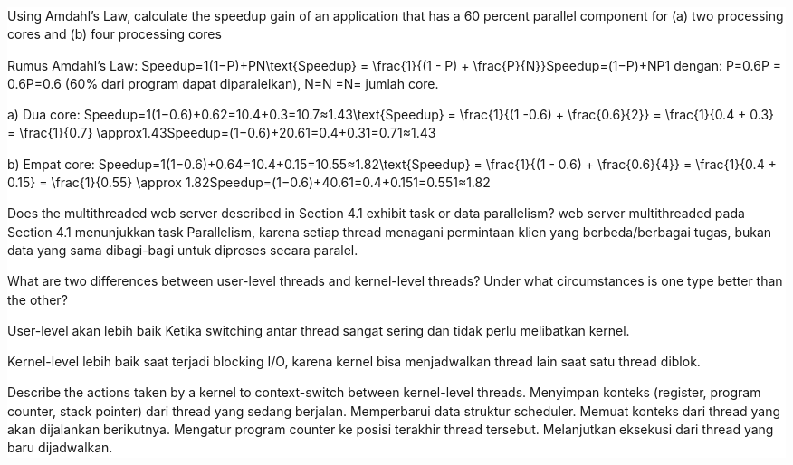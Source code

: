 
Using Amdahl’s Law, calculate the speedup gain of an application that has a 60 percent parallel component for (a) two processing cores and (b) four processing cores

Rumus Amdahl’s Law:
Speedup=1(1−P)+PN\text{Speedup} = \frac{1}{(1 - P) + \frac{P}{N}}Speedup=(1−P)+NP​1​ 
dengan:
P=0.6P = 0.6P=0.6 (60% dari program dapat diparalelkan),
N=N =N= jumlah core.

a) Dua core:
Speedup=1(1−0.6)+0.62=10.4+0.3=10.7≈1.43\text{Speedup} = \frac{1}{(1 -0.6) + \frac{0.6}{2}} = \frac{1}{0.4 + 0.3} = \frac{1}{0.7} \approx1.43Speedup=(1−0.6)+20.6​1​=0.4+0.31​=0.71​≈1.43 

b) Empat core:
Speedup=1(1−0.6)+0.64=10.4+0.15=10.55≈1.82\text{Speedup} = \frac{1}{(1 - 0.6) + \frac{0.6}{4}} = \frac{1}{0.4 + 0.15} = \frac{1}{0.55} \approx 1.82Speedup=(1−0.6)+40.6​1​=0.4+0.151​=0.551​≈1.82 




Does the multithreaded web server described in Section 4.1 exhibit task or data parallelism?
web server multithreaded pada Section 4.1 menunjukkan task Parallelism, karena setiap thread menagani permintaan klien yang berbeda/berbagai tugas, bukan data yang sama dibagi-bagi untuk diproses secara paralel.


What are two differences between user-level threads and kernel-level threads? Under what circumstances is one type better than the other?

User-level akan lebih baik Ketika switching antar thread sangat sering dan tidak perlu melibatkan kernel.

Kernel-level lebih baik saat terjadi blocking I/O, karena kernel bisa menjadwalkan thread lain saat satu thread diblok.
 

Describe the actions taken by a kernel to context-switch between kernel-level threads. 
Menyimpan konteks (register, program counter, stack pointer) dari thread yang sedang berjalan.
Memperbarui data struktur scheduler.
Memuat konteks dari thread yang akan dijalankan berikutnya.
Mengatur program counter ke posisi terakhir thread tersebut.
Melanjutkan eksekusi dari thread yang baru dijadwalkan.

 



 



